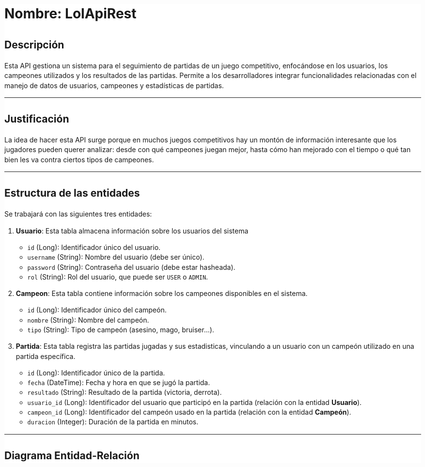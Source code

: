 
# Nombre: LolApiRest

## Descripción

Esta API gestiona un sistema para el seguimiento de partidas de un juego competitivo,
enfocándose en los usuarios, los campeones utilizados y los resultados de las partidas.
Permite a los desarrolladores integrar funcionalidades relacionadas con el manejo de datos de usuarios, campeones y estadísticas de partidas.

---

## Justificación

La idea de hacer esta API surge porque en muchos juegos competitivos hay un montón de información interesante que los jugadores pueden querer analizar:
desde con qué campeones juegan mejor, hasta cómo han mejorado con el tiempo o qué tan bien les va contra ciertos tipos de campeones.

---

## Estructura de las entidades

Se trabajará con las siguientes tres entidades:

1. **Usuario**: Esta tabla almacena información sobre los usuarios del sistema
    - `id` (Long): Identificador único del usuario.
    - `username` (String): Nombre del usuario (debe ser único).
    - `password` (String): Contraseña del usuario (debe estar hasheada).
    - `rol` (String): Rol del usuario, que puede ser `USER` o `ADMIN`.


2. **Campeon**: Esta tabla contiene información sobre los campeones disponibles en el sistema.
    - `id` (Long): Identificador único del campeón.
    - `nombre` (String): Nombre del campeón.
    - `tipo` (String): Tipo de campeón (asesino, mago, bruiser...).


3. **Partida**: Esta tabla registra las partidas jugadas y sus estadisticas, vinculando a un usuario con un campeón utilizado en una partida específica.
    - `id` (Long): Identificador único de la partida.
    - `fecha` (DateTime): Fecha y hora en que se jugó la partida.
    - `resultado` (String): Resultado de la partida (victoria, derrota).
    - `usuario_id` (Long): Identificador del usuario que participó en la partida (relación con la entidad **Usuario**).
    - `campeon_id` (Long): Identificador del campeón usado en la partida (relación con la entidad **Campeón**).
    - `duracion` (Integer): Duración de la partida en minutos.

---

## Diagrama Entidad-Relación
